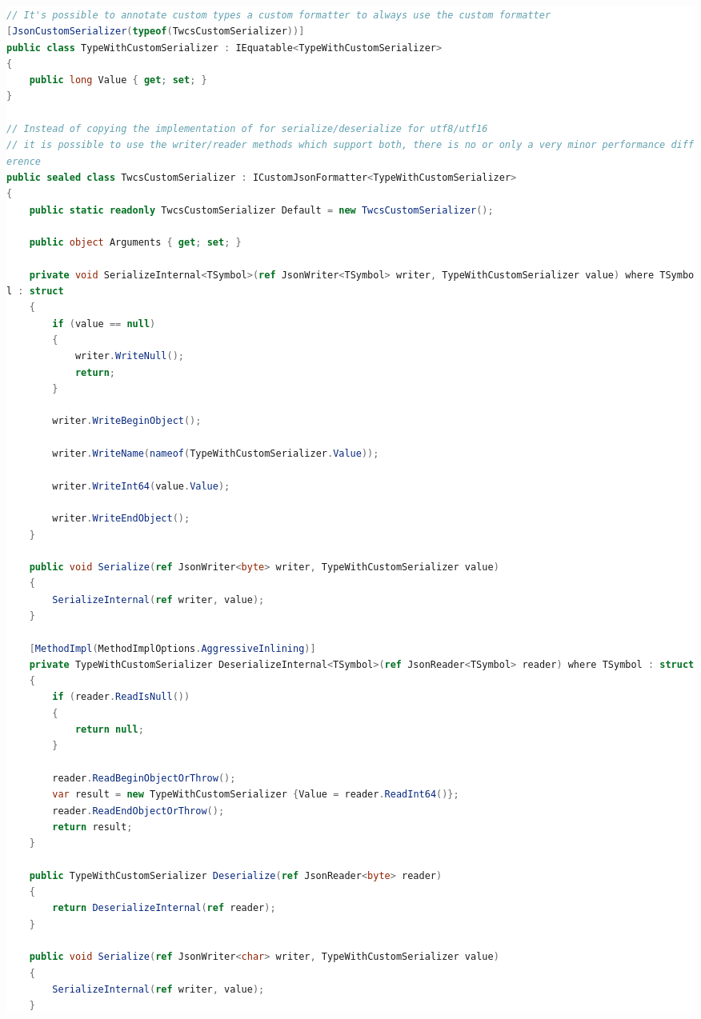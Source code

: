 ```csharp
// It's possible to annotate custom types a custom formatter to always use the custom formatter 
[JsonCustomSerializer(typeof(TwcsCustomSerializer))]
public class TypeWithCustomSerializer : IEquatable<TypeWithCustomSerializer>
{
    public long Value { get; set; }
}

// Instead of copying the implementation of for serialize/deserialize for utf8/utf16
// it is possible to use the writer/reader methods which support both, there is no or only a very minor performance difference
public sealed class TwcsCustomSerializer : ICustomJsonFormatter<TypeWithCustomSerializer>
{
    public static readonly TwcsCustomSerializer Default = new TwcsCustomSerializer();

    public object Arguments { get; set; }

    private void SerializeInternal<TSymbol>(ref JsonWriter<TSymbol> writer, TypeWithCustomSerializer value) where TSymbol : struct
    {
        if (value == null)
        {
            writer.WriteNull();
            return;
        }

        writer.WriteBeginObject();

        writer.WriteName(nameof(TypeWithCustomSerializer.Value));

        writer.WriteInt64(value.Value);

        writer.WriteEndObject();
    }

    public void Serialize(ref JsonWriter<byte> writer, TypeWithCustomSerializer value)
    {
        SerializeInternal(ref writer, value);
    }

    [MethodImpl(MethodImplOptions.AggressiveInlining)]
    private TypeWithCustomSerializer DeserializeInternal<TSymbol>(ref JsonReader<TSymbol> reader) where TSymbol : struct
    {
        if (reader.ReadIsNull())
        {
            return null;
        }

        reader.ReadBeginObjectOrThrow();
        var result = new TypeWithCustomSerializer {Value = reader.ReadInt64()};
        reader.ReadEndObjectOrThrow();
        return result;
    }

    public TypeWithCustomSerializer Deserialize(ref JsonReader<byte> reader)
    {
        return DeserializeInternal(ref reader);
    }

    public void Serialize(ref JsonWriter<char> writer, TypeWithCustomSerializer value)
    {
        SerializeInternal(ref writer, value);
    }
```